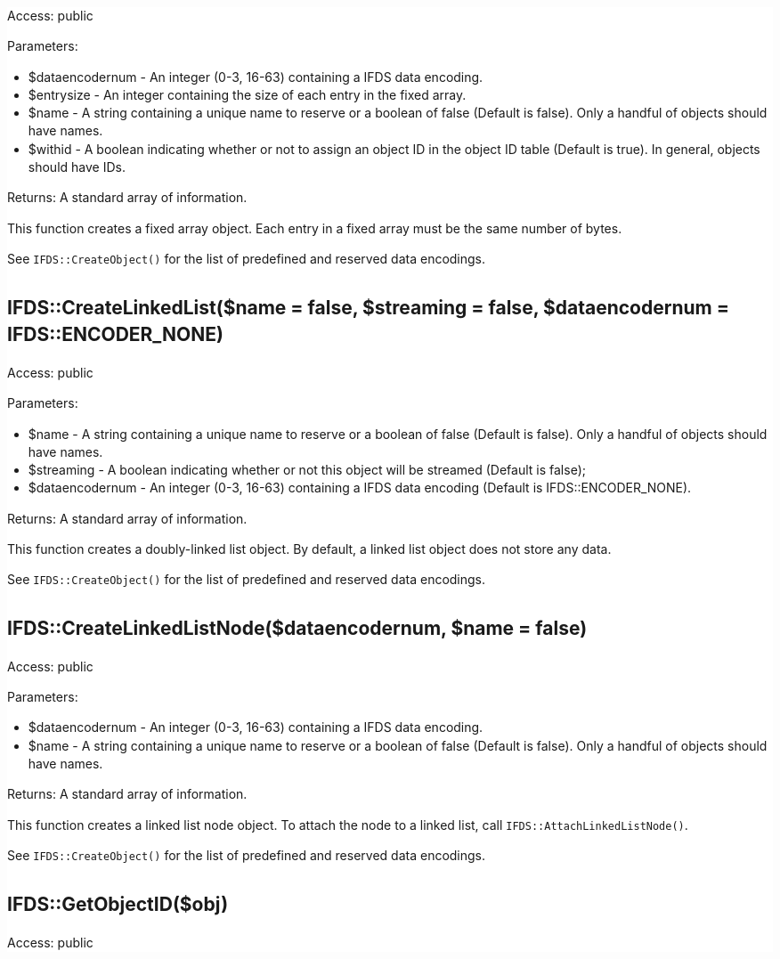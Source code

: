 Access:  public

Parameters:

* $dataencodernum - An integer (0-3, 16-63) containing a IFDS data encoding.
* $entrysize - An integer containing the size of each entry in the fixed array.
* $name - A string containing a unique name to reserve or a boolean of false (Default is false).  Only a handful of objects should have names.
* $withid - A boolean indicating whether or not to assign an object ID in the object ID table (Default is true).  In general, objects should have IDs.

Returns:  A standard array of information.

This function creates a fixed array object.  Each entry in a fixed array must be the same number of bytes.

See `IFDS::CreateObject()` for the list of predefined and reserved data encodings.

IFDS::CreateLinkedList($name = false, $streaming = false, $dataencodernum = IFDS::ENCODER_NONE)
-----------------------------------------------------------------------------------------------

Access:  public

Parameters:

* $name - A string containing a unique name to reserve or a boolean of false (Default is false).  Only a handful of objects should have names.
* $streaming - A boolean indicating whether or not this object will be streamed (Default is false);
* $dataencodernum - An integer (0-3, 16-63) containing a IFDS data encoding (Default is IFDS::ENCODER_NONE).

Returns:  A standard array of information.

This function creates a doubly-linked list object.  By default, a linked list object does not store any data.

See `IFDS::CreateObject()` for the list of predefined and reserved data encodings.

IFDS::CreateLinkedListNode($dataencodernum, $name = false)
----------------------------------------------------------

Access:  public

Parameters:

* $dataencodernum - An integer (0-3, 16-63) containing a IFDS data encoding.
* $name - A string containing a unique name to reserve or a boolean of false (Default is false).  Only a handful of objects should have names.

Returns:  A standard array of information.

This function creates a linked list node object.  To attach the node to a linked list, call `IFDS::AttachLinkedListNode()`.

See `IFDS::CreateObject()` for the list of predefined and reserved data encodings.

IFDS::GetObjectID($obj)
-----------------------

Access:  public
